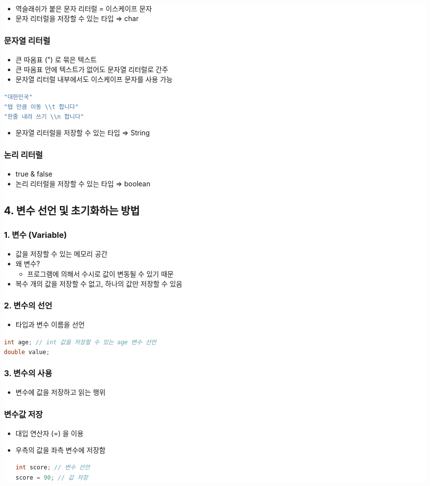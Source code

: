 - 역슬래쉬가 붙은 문자 리터럴 = 이스케이프 문자
- 문자 리터럴을 저장할 수 있는 타입 ⇒ char

### 문자열 리터럴

- 큰 따옴표 (") 로 묶은 텍스트
- 큰 따옴표 안에 텍스트가 없어도 문자열 리터럴로 간주
- 문자열 리터럴 내부에서도 이스케이프 문자를 사용 가능

```java
"대한민국"
"탭 만큼 이동 \\t 합니다"
"한줄 내려 쓰기 \\n 합니다"
```

- 문자열 리터럴을 저장할 수 있는 타입 ⇒ String

### 논리 리터럴

- true & false
- 논리 리터럴을 저장할 수 있는 타입 ⇒ boolean



## 4. 변수 선언 및 초기화하는 방법

### 1. 변수 (Variable)

- 값을 저장할 수 있는 메모리 공간
- 왜 변수?
  - 프로그램에 의해서 수시로 값이 변동될 수 있기 때문
- 복수 개의 값을 저장할 수 없고, 하나의 값만 저장할 수 있음

### 2. 변수의 선언

- 타입과 변수 이름을 선언

```java
int age; // int 값을 저장할 수 있는 age 변수 선언
double value;
```

### 3. 변수의 사용

- 변수에 값을 저장하고 읽는 행위

### 변수값 저장

- 대입 연산자 (=) 을 이용

- 우측의 값을 좌측 변수에 저장함

  ```java
  int score; // 변수 선언
  score = 90; // 값 저장
  ```
